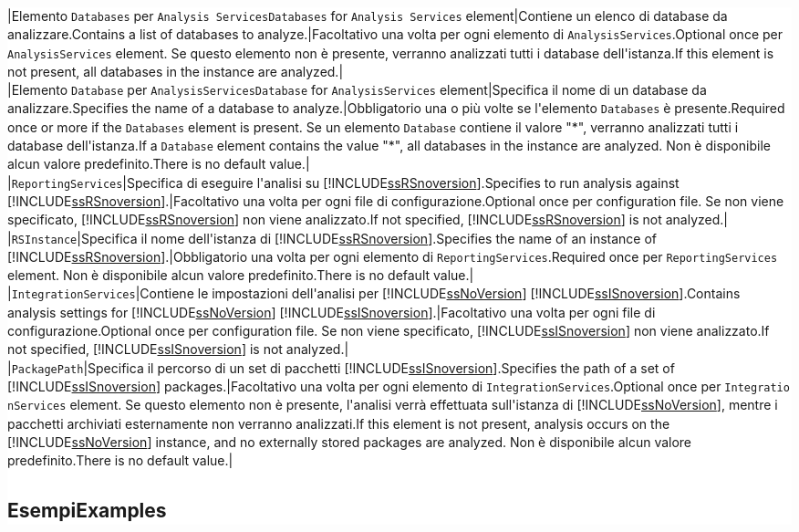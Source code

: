 |<span data-ttu-id="7b417-209">Elemento `Databases` per `Analysis Services`</span><span class="sxs-lookup"><span data-stu-id="7b417-209">`Databases` for `Analysis Services` element</span></span>|<span data-ttu-id="7b417-210">Contiene un elenco di database da analizzare.</span><span class="sxs-lookup"><span data-stu-id="7b417-210">Contains a list of databases to analyze.</span></span>|<span data-ttu-id="7b417-211">Facoltativo una volta per ogni elemento di `AnalysisServices`.</span><span class="sxs-lookup"><span data-stu-id="7b417-211">Optional once per `AnalysisServices` element.</span></span> <span data-ttu-id="7b417-212">Se questo elemento non è presente, verranno analizzati tutti i database dell'istanza.</span><span class="sxs-lookup"><span data-stu-id="7b417-212">If this element is not present, all databases in the instance are analyzed.</span></span>|  
|<span data-ttu-id="7b417-213">Elemento `Database` per `AnalysisServices`</span><span class="sxs-lookup"><span data-stu-id="7b417-213">`Database` for `AnalysisServices` element</span></span>|<span data-ttu-id="7b417-214">Specifica il nome di un database da analizzare.</span><span class="sxs-lookup"><span data-stu-id="7b417-214">Specifies the name of a database to analyze.</span></span>|<span data-ttu-id="7b417-215">Obbligatorio una o più volte se l'elemento `Databases` è presente.</span><span class="sxs-lookup"><span data-stu-id="7b417-215">Required once or more if the `Databases` element is present.</span></span> <span data-ttu-id="7b417-216">Se un elemento `Database` contiene il valore "\*", verranno analizzati tutti i database dell'istanza.</span><span class="sxs-lookup"><span data-stu-id="7b417-216">If a `Database` element contains the value "\*", all databases in the instance are analyzed.</span></span> <span data-ttu-id="7b417-217">Non è disponibile alcun valore predefinito.</span><span class="sxs-lookup"><span data-stu-id="7b417-217">There is no default value.</span></span>|  
|`ReportingServices`|<span data-ttu-id="7b417-218">Specifica di eseguire l'analisi su [!INCLUDE[ssRSnoversion](../../includes/ssrsnoversion-md.md)].</span><span class="sxs-lookup"><span data-stu-id="7b417-218">Specifies to run analysis against [!INCLUDE[ssRSnoversion](../../includes/ssrsnoversion-md.md)].</span></span>|<span data-ttu-id="7b417-219">Facoltativo una volta per ogni file di configurazione.</span><span class="sxs-lookup"><span data-stu-id="7b417-219">Optional once per configuration file.</span></span> <span data-ttu-id="7b417-220">Se non viene specificato, [!INCLUDE[ssRSnoversion](../../includes/ssrsnoversion-md.md)] non viene analizzato.</span><span class="sxs-lookup"><span data-stu-id="7b417-220">If not specified, [!INCLUDE[ssRSnoversion](../../includes/ssrsnoversion-md.md)] is not analyzed.</span></span>|  
|`RSInstance`|<span data-ttu-id="7b417-221">Specifica il nome dell'istanza di [!INCLUDE[ssRSnoversion](../../includes/ssrsnoversion-md.md)].</span><span class="sxs-lookup"><span data-stu-id="7b417-221">Specifies the name of an instance of [!INCLUDE[ssRSnoversion](../../includes/ssrsnoversion-md.md)].</span></span>|<span data-ttu-id="7b417-222">Obbligatorio una volta per ogni elemento di `ReportingServices`.</span><span class="sxs-lookup"><span data-stu-id="7b417-222">Required once per `ReportingServices` element.</span></span> <span data-ttu-id="7b417-223">Non è disponibile alcun valore predefinito.</span><span class="sxs-lookup"><span data-stu-id="7b417-223">There is no default value.</span></span>|  
|`IntegrationServices`|<span data-ttu-id="7b417-224">Contiene le impostazioni dell'analisi per [!INCLUDE[ssNoVersion](../../includes/ssnoversion-md.md)] [!INCLUDE[ssISnoversion](../../includes/ssisnoversion-md.md)].</span><span class="sxs-lookup"><span data-stu-id="7b417-224">Contains analysis settings for [!INCLUDE[ssNoVersion](../../includes/ssnoversion-md.md)] [!INCLUDE[ssISnoversion](../../includes/ssisnoversion-md.md)].</span></span>|<span data-ttu-id="7b417-225">Facoltativo una volta per ogni file di configurazione.</span><span class="sxs-lookup"><span data-stu-id="7b417-225">Optional once per configuration file.</span></span> <span data-ttu-id="7b417-226">Se non viene specificato, [!INCLUDE[ssISnoversion](../../includes/ssisnoversion-md.md)] non viene analizzato.</span><span class="sxs-lookup"><span data-stu-id="7b417-226">If not specified, [!INCLUDE[ssISnoversion](../../includes/ssisnoversion-md.md)] is not analyzed.</span></span>|  
|`PackagePath`|<span data-ttu-id="7b417-227">Specifica il percorso di un set di pacchetti [!INCLUDE[ssISnoversion](../../includes/ssisnoversion-md.md)].</span><span class="sxs-lookup"><span data-stu-id="7b417-227">Specifies the path of a set of [!INCLUDE[ssISnoversion](../../includes/ssisnoversion-md.md)] packages.</span></span>|<span data-ttu-id="7b417-228">Facoltativo una volta per ogni elemento di `IntegrationServices`.</span><span class="sxs-lookup"><span data-stu-id="7b417-228">Optional once per `IntegrationServices` element.</span></span> <span data-ttu-id="7b417-229">Se questo elemento non è presente, l'analisi verrà effettuata sull'istanza di [!INCLUDE[ssNoVersion](../../includes/ssnoversion-md.md)], mentre i pacchetti archiviati esternamente non verranno analizzati.</span><span class="sxs-lookup"><span data-stu-id="7b417-229">If this element is not present, analysis occurs on the [!INCLUDE[ssNoVersion](../../includes/ssnoversion-md.md)] instance, and no externally stored packages are analyzed.</span></span> <span data-ttu-id="7b417-230">Non è disponibile alcun valore predefinito.</span><span class="sxs-lookup"><span data-stu-id="7b417-230">There is no default value.</span></span>|  
  
## <a name="examples"></a><span data-ttu-id="7b417-231">Esempi</span><span class="sxs-lookup"><span data-stu-id="7b417-231">Examples</span></span>  
  